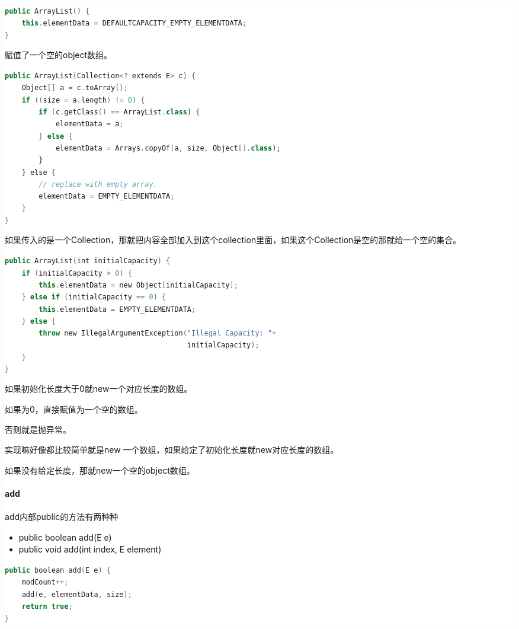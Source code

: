 ```kotlin
public ArrayList() {
    this.elementData = DEFAULTCAPACITY_EMPTY_ELEMENTDATA;
}
```

赋值了一个空的object数组。

```kotlin
public ArrayList(Collection<? extends E> c) {
    Object[] a = c.toArray();
    if ((size = a.length) != 0) {
        if (c.getClass() == ArrayList.class) {
            elementData = a;
        } else {
            elementData = Arrays.copyOf(a, size, Object[].class);
        }
    } else {
        // replace with empty array.
        elementData = EMPTY_ELEMENTDATA;
    }
}
```

如果传入的是一个Collection，那就把内容全部加入到这个collection里面，如果这个Collection是空的那就给一个空的集合。

```kotlin
public ArrayList(int initialCapacity) {
    if (initialCapacity > 0) {
        this.elementData = new Object[initialCapacity];
    } else if (initialCapacity == 0) {
        this.elementData = EMPTY_ELEMENTDATA;
    } else {
        throw new IllegalArgumentException("Illegal Capacity: "+
                                           initialCapacity);
    }
}
```

如果初始化长度大于0就new一个对应长度的数组。

如果为0，直接赋值为一个空的数组。

否则就是抛异常。

实现嘛好像都比较简单就是new 一个数组，如果给定了初始化长度就new对应长度的数组。

如果没有给定长度，那就new一个空的object数组。

#### add

add内部public的方法有两种种

- public boolean add(E e) 
- public void add(int index, E element)

```kotlin
public boolean add(E e) {
    modCount++;
    add(e, elementData, size);
    return true;
}
```
